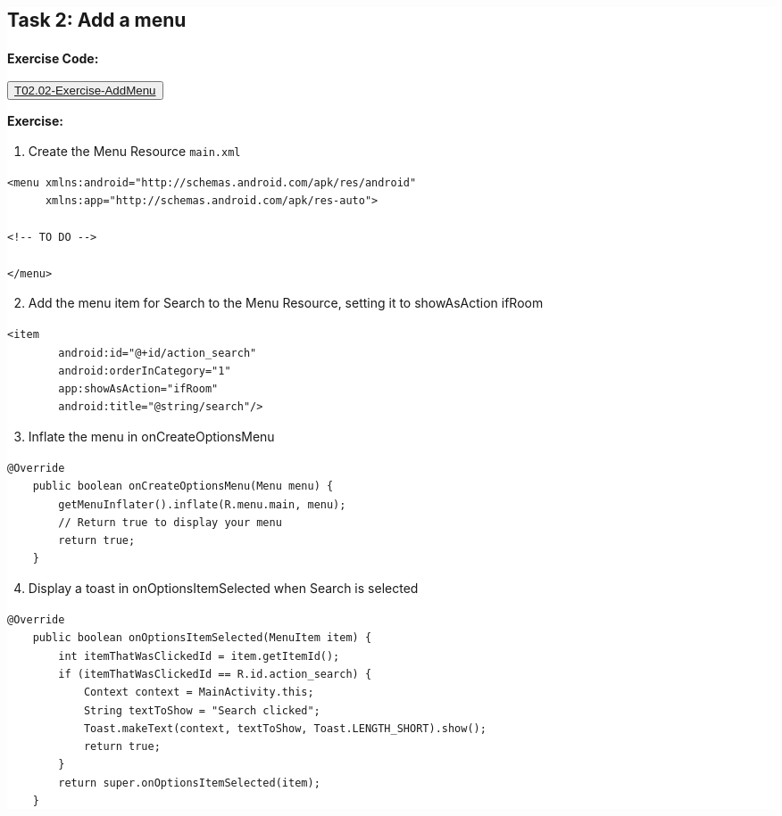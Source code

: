 
## Task 2: Add a menu



**Exercise Code:** 

<button>[T02.02-Exercise-AddMenu](https://github.com/khammami/ud851-Exercises/tree/student/Lesson02-GitHub-Repo-Search/T02.02-Exercise-AddMenu)</button>

**Exercise:**

1. Create the Menu Resource `main.xml`


```
<menu xmlns:android="http://schemas.android.com/apk/res/android"
      xmlns:app="http://schemas.android.com/apk/res-auto">

<!-- TO DO -->

</menu>
```

2. Add the menu item for Search to the Menu Resource, setting it to showAsAction ifRoom

```
<item
        android:id="@+id/action_search"
        android:orderInCategory="1"
        app:showAsAction="ifRoom"
        android:title="@string/search"/>
```

3. Inflate the menu in onCreateOptionsMenu

```
@Override
    public boolean onCreateOptionsMenu(Menu menu) {
        getMenuInflater().inflate(R.menu.main, menu);
        // Return true to display your menu
        return true;
    }
```

4. Display a toast in onOptionsItemSelected when Search is selected

```
@Override
    public boolean onOptionsItemSelected(MenuItem item) {
        int itemThatWasClickedId = item.getItemId();
        if (itemThatWasClickedId == R.id.action_search) {
            Context context = MainActivity.this;
            String textToShow = "Search clicked";
            Toast.makeText(context, textToShow, Toast.LENGTH_SHORT).show();
            return true;
        }
        return super.onOptionsItemSelected(item);
    }
```
